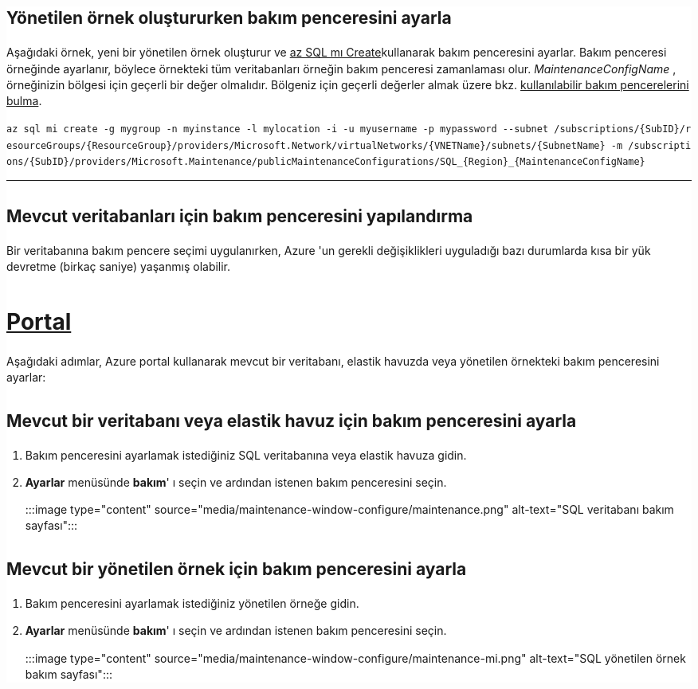 ## <a name="set-the-maintenance-window-while-creating-a-managed-instance"></a>Yönetilen örnek oluştururken bakım penceresini ayarla

Aşağıdaki örnek, yeni bir yönetilen örnek oluşturur ve [az SQL mı Create](/cli/azure/sql/mi#az_sql_mi_create)kullanarak bakım penceresini ayarlar. Bakım penceresi örneğinde ayarlanır, böylece örnekteki tüm veritabanları örneğin bakım penceresi zamanlaması olur. *MaintenanceConfigName* , örneğinizin bölgesi için geçerli bir değer olmalıdır. Bölgeniz için geçerli değerler almak üzere bkz. [kullanılabilir bakım pencerelerini bulma](#discover-available-maintenance-windows).

   ```azurecli
   az sql mi create -g mygroup -n myinstance -l mylocation -i -u myusername -p mypassword --subnet /subscriptions/{SubID}/resourceGroups/{ResourceGroup}/providers/Microsoft.Network/virtualNetworks/{VNETName}/subnets/{SubnetName} -m /subscriptions/{SubID}/providers/Microsoft.Maintenance/publicMaintenanceConfigurations/SQL_{Region}_{MaintenanceConfigName}
   ```

-----

## <a name="configure-maintenance-window-for-existing-databases"></a>Mevcut veritabanları için bakım penceresini yapılandırma


Bir veritabanına bakım pencere seçimi uygulanırken, Azure 'un gerekli değişiklikleri uyguladığı bazı durumlarda kısa bir yük devretme (birkaç saniye) yaşanmış olabilir.

# <a name="portal"></a>[Portal](#tab/azure-portal)

Aşağıdaki adımlar, Azure portal kullanarak mevcut bir veritabanı, elastik havuzda veya yönetilen örnekteki bakım penceresini ayarlar:


## <a name="set-the-maintenance-window-for-an-existing-database-or-elastic-pool"></a>Mevcut bir veritabanı veya elastik havuz için bakım penceresini ayarla

1. Bakım penceresini ayarlamak istediğiniz SQL veritabanına veya elastik havuza gidin.
1. **Ayarlar** menüsünde **bakım**' ı seçin ve ardından istenen bakım penceresini seçin.

   :::image type="content" source="media/maintenance-window-configure/maintenance.png" alt-text="SQL veritabanı bakım sayfası":::


## <a name="set-the-maintenance-window-for-an-existing-managed-instance"></a>Mevcut bir yönetilen örnek için bakım penceresini ayarla

1. Bakım penceresini ayarlamak istediğiniz yönetilen örneğe gidin.
1. **Ayarlar** menüsünde **bakım**' ı seçin ve ardından istenen bakım penceresini seçin.

   :::image type="content" source="media/maintenance-window-configure/maintenance-mi.png" alt-text="SQL yönetilen örnek bakım sayfası":::

